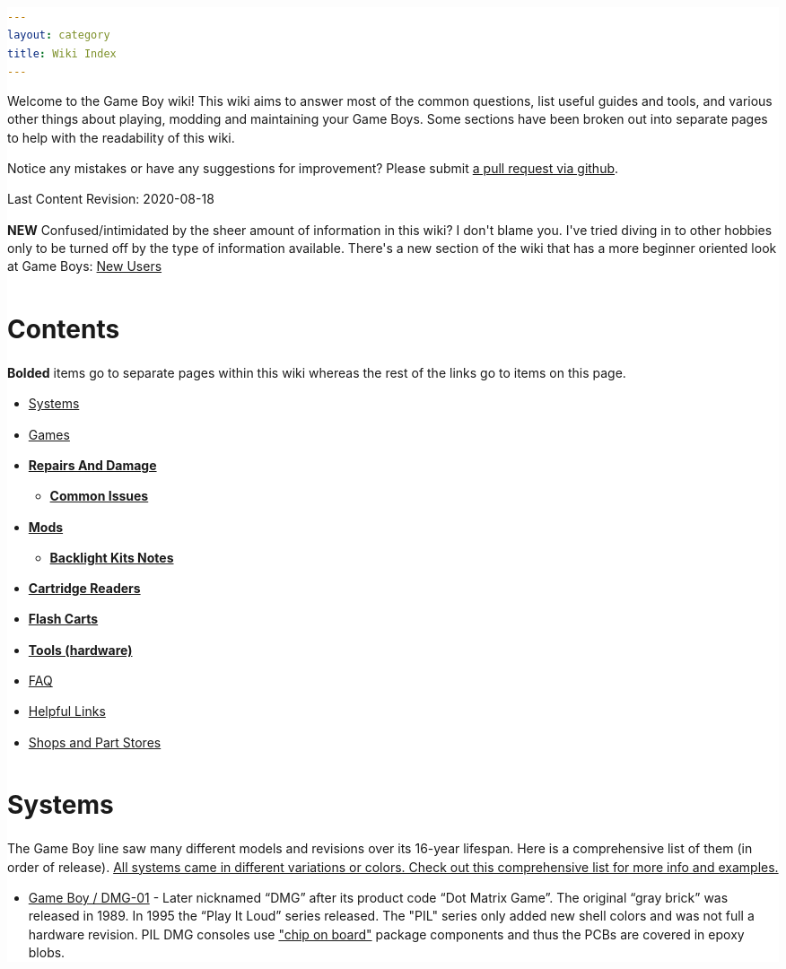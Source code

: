 ```yaml
---
layout: category
title: Wiki Index
---
```


Welcome to the Game Boy wiki! This wiki aims to answer most of the common questions, list useful guides and tools, and various other things about playing, modding and maintaining your Game Boys. Some sections have been broken out into separate pages to help with the readability of this wiki. 
 
Notice any mistakes or have any suggestions for improvement? Please submit [a pull request via github](https://github.com/GameBoy/gameboy.github.io). 
 
Last Content Revision: 2020-08-18

**NEW** Confused/intimidated by the sheer amount of information in this wiki? I don't blame you. I've tried diving in to other hobbies only to be turned off by the type of information available. There's a new section of the wiki that has a more beginner oriented look at Game Boys: [New Users](newusers)
 
# Contents

**Bolded** items go to separate pages within this wiki whereas the rest of the links go to items on this page. 

* [Systems](#systems) 

* [Games](#games) 

* [**Repairs And Damage**](repairs)
    * [**Common Issues**](commonissues)
 
* [**Mods**](mods) 
    * [**Backlight Kits Notes**](backlightmods)
	
* [**Cartridge Readers**](cartreaders)

* [**Flash Carts**](flashcarts)

* [**Tools (hardware)**](tools)

* [FAQ](#faq)

* [Helpful Links](#links)

* [Shops and Part Stores](#stores)
 
# Systems
 
The Game Boy line saw many different models and revisions over its 16-year lifespan. Here is a comprehensive list of them (in order of release). [All systems came in different variations or colors. Check out this comprehensive list for more info and examples.](https://www.reddit.com/r/Game_boy/wiki/variations)
 
* [Game Boy / DMG-01](https://en.wikipedia.org/wiki/Game_Boy) - Later nicknamed “DMG” after its product code “Dot Matrix Game”. The original “gray brick” was released in 1989. In 1995 the “Play It Loud” series released. The "PIL" series only added new shell colors and was not full a hardware revision. PIL DMG consoles use ["chip on board"](https://en.wikipedia.org/wiki/Chip_on_board) package components and thus the PCBs are covered in epoxy blobs. 
 
